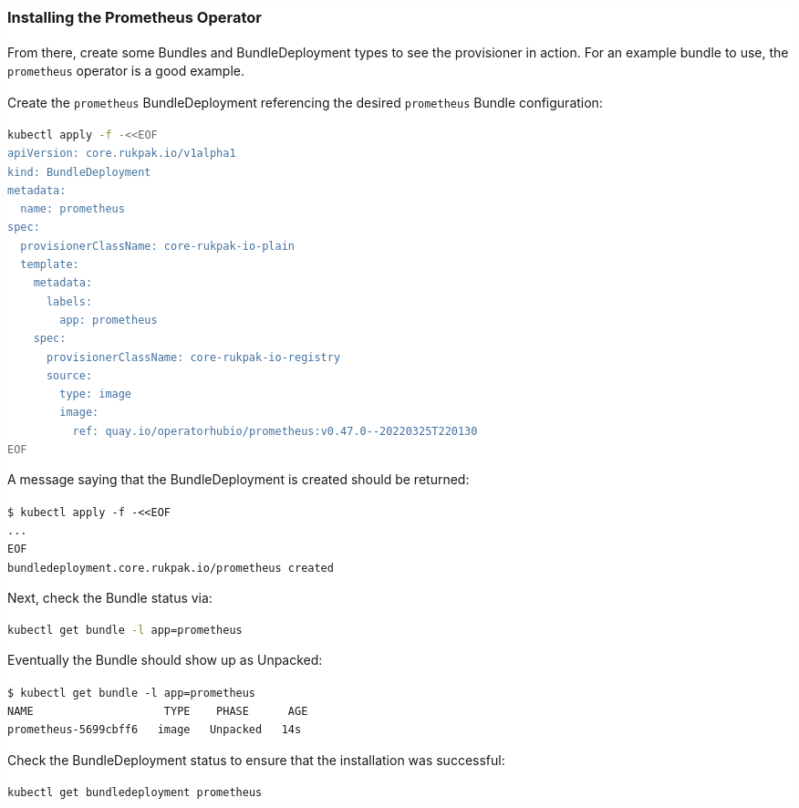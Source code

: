 ### Installing the Prometheus Operator

From there, create some Bundles and BundleDeployment types to see the provisioner in action. For an example bundle to
use, the `prometheus` operator is a good example.

Create the `prometheus` BundleDeployment referencing the desired `prometheus` Bundle configuration:

```bash
kubectl apply -f -<<EOF
apiVersion: core.rukpak.io/v1alpha1
kind: BundleDeployment
metadata:
  name: prometheus
spec:
  provisionerClassName: core-rukpak-io-plain
  template:
    metadata:
      labels:
        app: prometheus
    spec:
      provisionerClassName: core-rukpak-io-registry
      source:
        type: image
        image:
          ref: quay.io/operatorhubio/prometheus:v0.47.0--20220325T220130
EOF
```

A message saying that the BundleDeployment is created should be returned:

```console
$ kubectl apply -f -<<EOF
...
EOF
bundledeployment.core.rukpak.io/prometheus created
```

Next, check the Bundle status via:

```bash
kubectl get bundle -l app=prometheus
```

Eventually the Bundle should show up as Unpacked:

```console
$ kubectl get bundle -l app=prometheus
NAME                    TYPE    PHASE      AGE
prometheus-5699cbff6   image   Unpacked   14s
```

Check the BundleDeployment status to ensure that the installation was successful:

```bash
kubectl get bundledeployment prometheus
```
